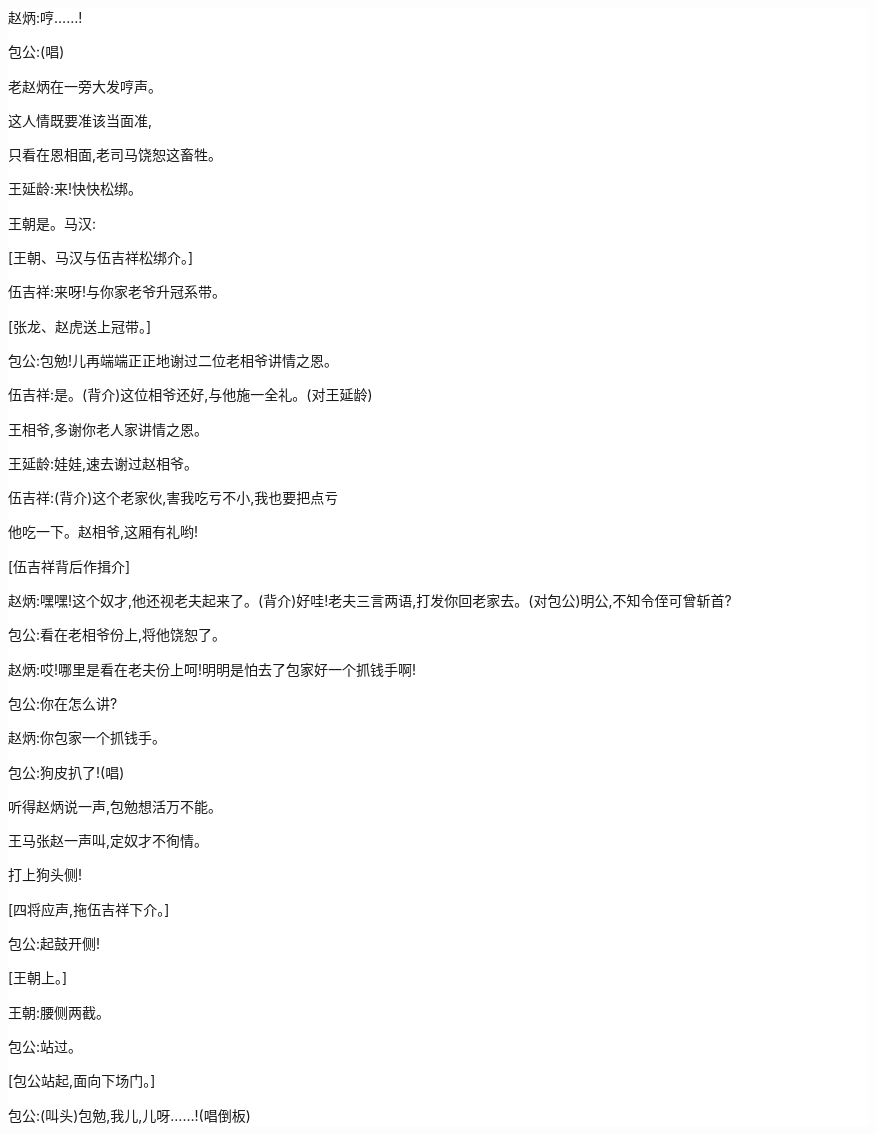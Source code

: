 赵炳:哼……!

包公:(唱)

老赵炳在一旁大发哼声。

这人情既要准该当面准,

只看在恩相面,老司马饶恕这畜牲。

王延龄:来!快快松绑。

王朝是。马汉:

[王朝、马汉与伍吉祥松绑介。]

伍吉祥:来呀!与你家老爷升冠系带。

[张龙、赵虎送上冠带。]

包公:包勉!儿再端端正正地谢过二位老相爷讲情之恩。

伍吉祥:是。(背介)这位相爷还好,与他施一全礼。(对王延龄)

王相爷,多谢你老人家讲情之恩。

王延龄:娃娃,速去谢过赵相爷。

伍吉祥:(背介)这个老家伙,害我吃亏不小,我也要把点亏

他吃一下。赵相爷,这厢有礼哟!

[伍吉祥背后作揖介]

赵炳:嘿嘿!这个奴才,他还视老夫起来了。(背介)好哇!老夫三言两语,打发你回老家去。(对包公)明公,不知令侄可曾斩首?

包公:看在老相爷份上,将他饶恕了。

赵炳:哎!哪里是看在老夫份上呵!明明是怕去了包家好一个抓钱手啊!

包公:你在怎么讲?

赵炳:你包家一个抓钱手。

包公:狗皮扒了!(唱)

听得赵炳说一声,包勉想活万不能。

王马张赵一声叫,定奴才不徇情。

打上狗头侧!

[四将应声,拖伍吉祥下介。]

包公:起鼓开侧!

[王朝上。]

王朝:腰侧两截。

包公:站过。

[包公站起,面向下场门。]

包公:(叫头)包勉,我儿,儿呀……!(唱倒板)
